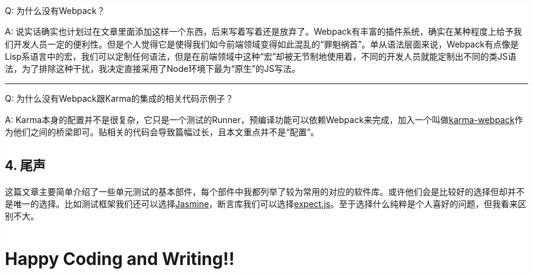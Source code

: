 Q: 为什么没有Webpack？

A: 说实话确实也计划过在文章里面添加这样一个东西，后来写着写着还是放弃了。Webpack有丰富的插件系统，确实在某种程度上给予我们开发人员一定的便利性。但是个人觉得它是使得我们如今前端领域变得如此混乱的“罪魁祸首”。单从语法层面来说，Webpack有点像是Lisp系语言中的宏，我们可以定制任何语法，但是在前端领域中这种“宏”却被无节制地使用着，不同的开发人员就能定制出不同的类JS语法，为了排除这种干扰，我决定直接采用了Node环境下最为“原生”的JS写法。

---

Q: 为什么没有Webpack跟Karma的集成的相关代码示例子？

A: Karma本身的配置并不是很复杂，它只是一个测试的Runner，预编译功能可以依赖Webpack来完成，加入一个叫做[karma-webpack](https://github.com/webpack-contrib/karma-webpack)作为他们之间的桥梁即可。贴相关的代码会导致篇幅过长，且本文重点并不是“配置”。

## 4. 尾声

这篇文章主要简单介绍了一些单元测试的基本部件，每个部件中我都列举了较为常用的对应的软件库。或许他们会是比较好的选择但却并不是唯一的选择。比如测试框架我们还可以选择[Jasmine](https://jasmine.github.io/)，断言库我们可以选择[expect.js](https://github.com/Automattic/expect.js/)。至于选择什么纯粹是个人喜好的问题，但我看来区别不大。


# Happy Coding and Writing!!

